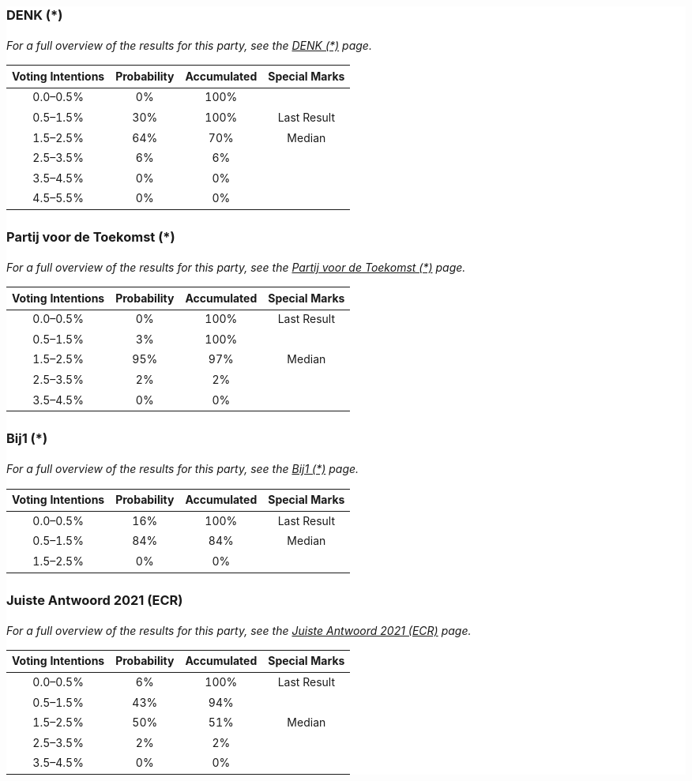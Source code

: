 ### DENK (*)

*For a full overview of the results for this party, see the [DENK (*)](party-denk.html) page.*

| Voting Intentions | Probability | Accumulated | Special Marks |
|:-----------------:|:-----------:|:-----------:|:-------------:|
| 0.0–0.5% | 0% | 100% |  |
| 0.5–1.5% | 30% | 100% | Last Result |
| 1.5–2.5% | 64% | 70% | Median |
| 2.5–3.5% | 6% | 6% |  |
| 3.5–4.5% | 0% | 0% |  |
| 4.5–5.5% | 0% | 0% |  |

### Partij voor de Toekomst (*)

*For a full overview of the results for this party, see the [Partij voor de Toekomst (*)](party-partijvoordetoekomst.html) page.*

| Voting Intentions | Probability | Accumulated | Special Marks |
|:-----------------:|:-----------:|:-----------:|:-------------:|
| 0.0–0.5% | 0% | 100% | Last Result |
| 0.5–1.5% | 3% | 100% |  |
| 1.5–2.5% | 95% | 97% | Median |
| 2.5–3.5% | 2% | 2% |  |
| 3.5–4.5% | 0% | 0% |  |

### Bij1 (*)

*For a full overview of the results for this party, see the [Bij1 (*)](party-bij1.html) page.*

| Voting Intentions | Probability | Accumulated | Special Marks |
|:-----------------:|:-----------:|:-----------:|:-------------:|
| 0.0–0.5% | 16% | 100% | Last Result |
| 0.5–1.5% | 84% | 84% | Median |
| 1.5–2.5% | 0% | 0% |  |

### Juiste Antwoord 2021 (ECR)

*For a full overview of the results for this party, see the [Juiste Antwoord 2021 (ECR)](party-juisteantwoord2021ecr.html) page.*

| Voting Intentions | Probability | Accumulated | Special Marks |
|:-----------------:|:-----------:|:-----------:|:-------------:|
| 0.0–0.5% | 6% | 100% | Last Result |
| 0.5–1.5% | 43% | 94% |  |
| 1.5–2.5% | 50% | 51% | Median |
| 2.5–3.5% | 2% | 2% |  |
| 3.5–4.5% | 0% | 0% |  |
